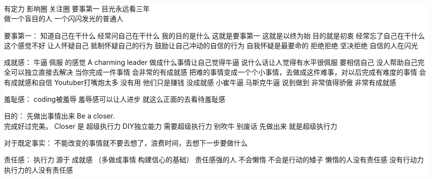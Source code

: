 有定力 
影响圈
关注圈
要事第一
目光永远看三年  
做一个盲目的人
一个闪闪发光的普通人


要事第一：
知道自己在干什么
经常问自己在干什么
我的目的是什么
这就是要事第一 
这就是以终为始 
目的就是初衷
经常忘了自己在干什么
这个感觉不好
让人怀疑自己
抵制怀疑自己的行为
鼓励让自己冲动的自信的行为
自我怀疑是最要命的 拒绝拒绝 坚决拒绝
自信的人在闪光 



成就感：
牛逼 佩服 的感觉
A charming leader 
做成什么事情让自己觉得牛逼
说什么话让人觉得有水平很佩服
要相信自己 没人帮助自己完全可以独立直接去解决 当你完成一件事情 会非常的有成就感
把难的事情变成一个个小事情，去做成这件难事，对以后完成有难度的事情 会有成就感和自信
Youtuber打嘴炮太多 没有用 他们只是赚钱 没成就感
小崔牛逼 马斯克牛逼 说到做到 非常值得骄傲 非常有成就感



羞耻感：
coding被羞辱 羞辱感可以让人进步 
就这么正面的去看待羞耻感



目的：
先做出事情出来 
Be a closer.   
完成好过完美。
Closer 是 超级执行力
DIY独立能力 需要超级执行力
别吹牛 别废话 先做出来  就是超级执行力

对于既定事实：
不能改变的事情就不要去想了，浪费时间，去想下一步要做什么


责任感：
执行力 源于 成就感 （多做成事情 构建信心的基础） 
责任感强的人 不会懒惰 不会是行动的矮子
懒惰的人没有责任感 没有行动力执行力的人没有责任感

